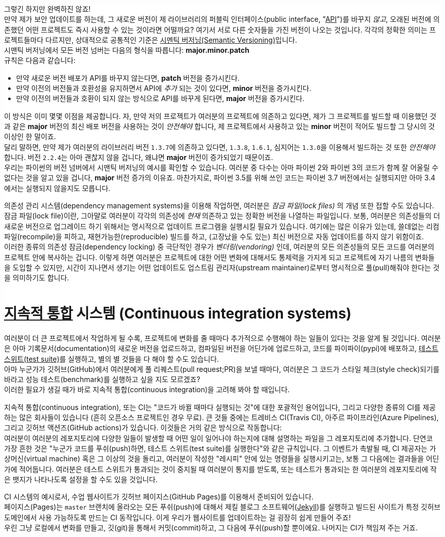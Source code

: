 그렇긴 하지만 완벽하진 않죠!  
만약 제가 보안 업데이트를 하는데, 그 새로운 버전이 제 라이브러리의 퍼블릭 인터페이스(public interface, "[API](https://ko.wikipedia.org/wiki/API)")를 바꾸지 _않고_, 오래된 버전에 의존했던 어떤 프로젝트도 즉시 사용할 수 있는 것이라면 어떨까요?
여기서 서로 다른 숫자들을 가진 버전이 나오는 것입니다.
각각의 정확한 의미는 프로젝트들마다 다르지만, 상대적으로 공통적인 기준은 [시멘틱 버저닝(Semantic Versioning)](https://velog.io/@slaslaya/Semantic-Versioning-2.0.0-MAJOR-MINOR-PATCH와-명세에-관하여)입니다.  
시맨틱 버저닝에서 모든 버전 넘버는 다음의 형식을 따릅니다: **major.minor.patch**  
규칙은 다음과 같습니다:

-   만약 새로운 버전 배포가 API를 바꾸지 않는다면, **patch** 버전을 증가시킨다.
-   만약 이전의 버전들과 호환성을 유지하면서 API에 _추가_ 되는 것이 있다면, **minor** 버전을 증가시킨다.
-   만약 이전의 버전들과 호환이 되지 않는 방식으로 API를 바꾸게 된다면, **major** 버전을 증가시킨다.

이 방식은 이미 몇몇 이점을 제공합니다.
자, 만약 저의 프로젝트가 여러분의 프로젝트에 의존하고 있다면, 제가 그 프로젝트를 빌드할 때 이용했던 것과 같은 **major** 버전의 최신 배포 버전을 사용하는 것이 _안전해야_ 합니다, 제 프로젝트에서 사용하고 있는 **minor** 버전이 적어도 빌드할 그 당시의 것 이상인 한 말이죠.  
달리 말하면, 만약 제가 여러분의 라이브러리 버전 `1.3.7`에 의존하고 있다면, `1.3.8`, `1.6.1`, 심지어는 `1.3.0`을 이용해서 빌드하는 것 또한 _안전해야_ 합니다. 버전 `2.2.4`는 아마 괜찮지 않을 겁니다, 왜냐면 **major** 버전이 증가되었기 때문이죠.  
우리는 파이썬의 버전 넘버에서 시맨틱 버저닝의 예시를 확인할 수 있습니다. 여러분 중 다수는 아마 파이썬 2와 파이썬 3의 코드가 함께 잘 어울릴 수 없다는 것을 알고 있을 겁니다, **major** 버전 증가의 이유죠. 마찬가지로, 파이썬 3.5를 위해 쓰인 코드는 파이썬 3.7 버전에서는 실행되지만 아마 3.4에서는 실행되지 않을지도 모릅니다.

의존성 관리 시스템(dependency management systems)을 이용해 작업하면, 여러분은 _잠금 파일(lock files)_ 의 개념 또한 접할 수도 있습니다.
잠금 파일(lock file)이란, 그아먈로 여러분이 각각의 의존성에 _현재_ 의존하고 있는 정확한 버전을 나열하는 파일입니다. 보통, 여러분은 의존성들의 더 새로운 버전으로 업그레이드 하기 위해서는 명시적으로 업데이트 프로그램을 실행시킬 필요가 있습니다.
여기에는 많은 이유가 있는데, 쓸데없는 리컴파일(recompile)을 피하고, 재현가능한(reproducible) 빌드를 하고, (고장났을 수도 있는) 최신 버전으로 자동 업데이트를 하지 않기 위함이죠.  
이러한 종류의 의존성 잠금(dependency locking) 중 극단적인 경우가 _벤더링(vendoring)_ 인데, 여러분의 모든 의존성들의 모든 코드를 여러분의 프로젝트 안에 복사하는 겁니다. 이렇게 하면 여러분은 프로젝트에 대한 어떤 변화에 대해서도 통제력을 가지게 되고 프로젝트에 자기 나름의 변화들을 도입할 수 있지만, 시간이 지나면서 생기는 어떤 업데이트도 업스트림 관리자(upstream maintainer)로부터 명시적으로 풀(pull)해줘야 한다는 것을 의미하기도 합니다.

# [지속적 통합](https://www.redhat.com/ko/topics/devops/what-is-ci-cd) 시스템 (Continuous integration systems)

여러분이 더 큰 프로젝트에서 작업하게 될 수록, 프로젝트에 변화를 줄 때마다 추가적으로 수행해야 하는 일들이 있다는 것을 알게 될 것입니다.
여러분은 아마 기록문서(documentation)의 새로운 버전을 업로드하고, 컴파일된 버전을 어딘가에 업로드하고, 코드를 파이파이(pypi)에 배포하고, [테스트 스위트(test suite)](https://m.blog.naver.com/PostView.nhn?blogId=netrance&logNo=110184403382&proxyReferer=https:%2F%2Fwww.google.com%2F)를 실행하고, 별의 별 것들을 다 해야 할 수도 있습니다.  
아마 누군가가 깃허브(GitHub)에서 여러분에게 풀 리퀘스트(pull request;PR)을 보낼 때마다, 여러분은 그 코드가 스타일 체크(style check)되기를 바라고 성능 테스트(benchmark)를 실행하고 싶을 지도 모르겠죠?  
이러한 필요가 생길 때가 바로 지속적 통합(continuous integration)을 고려해 봐야 할 때입니다.

지속적 통합(continuous integration), 또는 CI는 "코드가 바뀔 때마다 실행되는 것"에 대한 포괄적인 용어입니다, 그리고 다양한 종류의 CI를 제공하는 많은 회사들이 있습니다 (흔히 오픈소스 프로젝트인 경우 무료).
큰 것들 중에는 트레비스 CI(Travis CI), 아주르 파이프라인(Azure Pipelines), 그리고 깃허브 액션즈(GitHub actions)가 있습니다.
이것들은 거의 같은 방식으로 작동합니다:  
여러분이 여러분의 레포지토리에 다양한 일들이 발생할 때 어떤 일이 일어나야 하는지에 대해 설명하는 파일을 그 레포지토리에 추가합니다.
단연코 가장 흔한 것은 "누군가 코드를 푸쉬(push)하면, 테스트 스위트(test suite)를 실행한다"와 같은 규칙입니다. 그 이벤트가 촉발될 때, CI 제공자는 가상머신(virtual machine) 혹은 그 이상의 것을 돌리고, 여러분이 작성한 "레시피" 안에 있는 명령들을 실행시키고는, 보통 그 다음에는 결과들을 어딘가에 적어둡니다.
여러분은 테스트 스위트가 통과되는 것이 중지될 때 여러분이 통지를 받도록, 또는 테스트가 통과되는 한 여러분의 레포지토리에 작은 뱃지가 나타나도록 설정을 할 수도 있을 것입니다.

CI 시스템의 예시로서, 수업 웹사이트가 깃허브 페이지스(GitHub Pages)를 이용해서 준비되어 있습니다.  
페이지스(Pages)는 `master` 브랜치에 올라오는 모든 푸쉬(push)에 대해서 제킬 블로그 소프트웨어([Jekyll](http://jekyllrb-ko.github.io))를 실행하고 빌드된 사이트가 특정 깃허브 도메인에서 사용 가능하도록 만드는 CI 동작입니다.
이게 우리가 웹사이트를 업데이트하는 걸 굉장히 쉽게 만들어 주죠!  
우린 그냥 로컬에서 변화를 만들고, 깃(git)을 통해서 커밋(commit)하고, 그 다음에 푸쉬(push)할 뿐이에요. 나머지는 CI가 책임져 주는 거죠.
